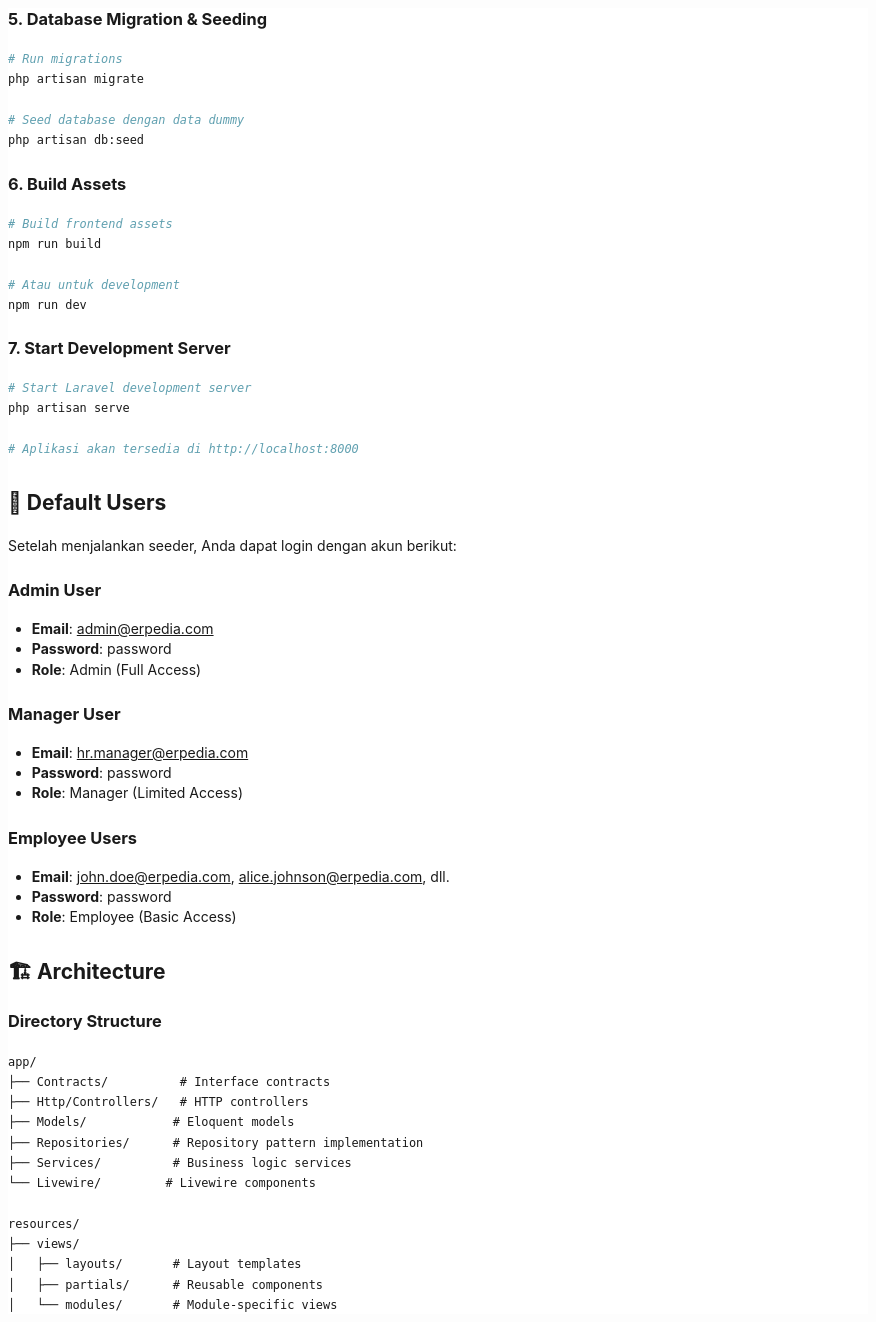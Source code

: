 ### 5. Database Migration & Seeding
```bash
# Run migrations
php artisan migrate

# Seed database dengan data dummy
php artisan db:seed
```

### 6. Build Assets
```bash
# Build frontend assets
npm run build

# Atau untuk development
npm run dev
```

### 7. Start Development Server
```bash
# Start Laravel development server
php artisan serve

# Aplikasi akan tersedia di http://localhost:8000
```

## 👤 Default Users

Setelah menjalankan seeder, Anda dapat login dengan akun berikut:

### Admin User
- **Email**: admin@erpedia.com
- **Password**: password
- **Role**: Admin (Full Access)

### Manager User
- **Email**: hr.manager@erpedia.com
- **Password**: password
- **Role**: Manager (Limited Access)

### Employee Users
- **Email**: john.doe@erpedia.com, alice.johnson@erpedia.com, dll.
- **Password**: password
- **Role**: Employee (Basic Access)

## 🏗️ Architecture

### Directory Structure
```
app/
├── Contracts/          # Interface contracts
├── Http/Controllers/   # HTTP controllers
├── Models/            # Eloquent models
├── Repositories/      # Repository pattern implementation
├── Services/          # Business logic services
└── Livewire/         # Livewire components

resources/
├── views/
│   ├── layouts/       # Layout templates
│   ├── partials/      # Reusable components
│   └── modules/       # Module-specific views
```